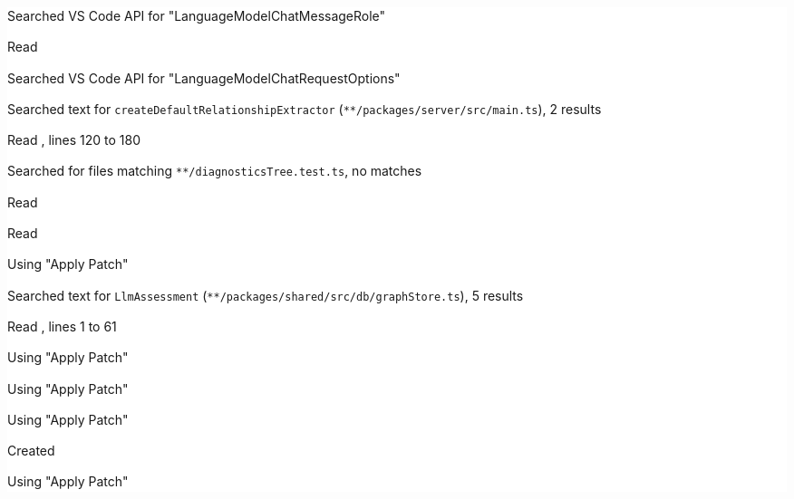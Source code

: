 Searched VS Code API for "LanguageModelChatMessageRole"

Read [](file:///d%3A/Projects/Copilot-Improvement-Experiments/packages/extension/src/commands/exportDiagnostics.test.ts)

Searched VS Code API for "LanguageModelChatRequestOptions"

Searched text for `createDefaultRelationshipExtractor` (`**/packages/server/src/main.ts`), 2 results

Read [](file:///d%3A/Projects/Copilot-Improvement-Experiments/packages/server/src/main.ts#120-120), lines 120 to 180

Searched for files matching `**/diagnosticsTree.test.ts`, no matches

Read [](file:///d%3A/Projects/Copilot-Improvement-Experiments/packages/shared/src/index.ts)

Read [](file:///d%3A/Projects/Copilot-Improvement-Experiments/packages/server/src/features/diagnostics/listOutstandingDiagnostics.test.ts)

Using "Apply Patch"


```

```


Searched text for `LlmAssessment` (`**/packages/shared/src/db/graphStore.ts`), 5 results

Read [](file:///d%3A/Projects/Copilot-Improvement-Experiments/packages/shared/src/db/graphStore.ts#1-1), lines 1 to 61

Using "Apply Patch"


```

```


Using "Apply Patch"


```

```


Using "Apply Patch"


```

```


Created [](file:///d%3A/Projects/Copilot-Improvement-Experiments/packages/shared/src/contracts/llm.ts)

Using "Apply Patch"


```

```
